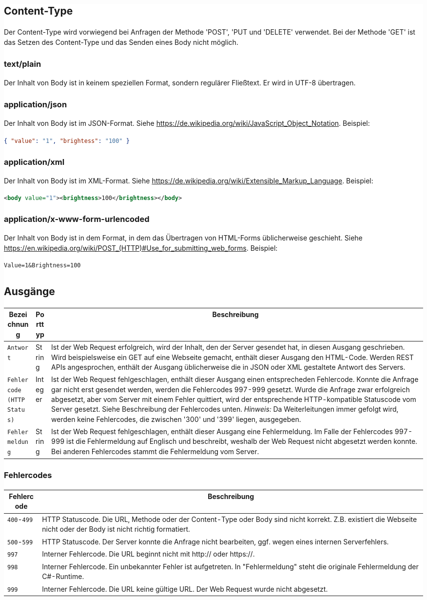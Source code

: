 ## Content-Type

Der Content-Type wird vorwiegend bei Anfragen der Methode 'POST', 'PUT und 'DELETE' verwendet. Bei der Methode 'GET' ist das Setzen des Content-Type und das Senden eines Body nicht möglich.

### text/plain

Der Inhalt von Body ist in keinem speziellen Format, sondern regulärer Fließtext. Er wird in UTF-8 übertragen.

### application/json

Der Inhalt von Body ist im JSON-Format. Siehe https://de.wikipedia.org/wiki/JavaScript_Object_Notation.
Beispiel:
```json
{ "value": "1", "brightess": "100" }
```

### application/xml

Der Inhalt von Body ist im XML-Format. Siehe https://de.wikipedia.org/wiki/Extensible_Markup_Language.
Beispiel:
```xml
<body value="1"><brightness>100</brightness></body>
```

### application/x-www-form-urlencoded

Der Inhalt von Body ist in dem Format, in dem das Übertragen von HTML-Forms üblicherweise geschieht. Siehe https://en.wikipedia.org/wiki/POST_(HTTP)#Use_for_submitting_web_forms.
Beispiel:
```
Value=1&Brightness=100
```

## Ausgänge

| Bezeichnung | Porttyp | Beschreibung |
|-------------|---------|--------------|
| `Antwort` | String | Ist der Web Request erfolgreich, wird der Inhalt, den der Server gesendet hat, in diesen Ausgang geschrieben. Wird beispielsweise ein GET auf eine Webseite gemacht, enthält dieser Ausgang den HTML-Code. Werden REST APIs angesprochen, enthält der Ausgang üblicherweise die in JSON oder XML gestaltete Antwort des Servers. |
| `Fehlercode (HTTP Status)` | Integer | Ist der Web Request fehlgeschlagen, enthält dieser Ausgang einen entsprecheden Fehlercode. Konnte die Anfrage gar nicht erst gesendet werden, werden die Fehlercodes 997-999 gesetzt. Wurde die Anfrage zwar erfolgreich abgesetzt, aber vom Server mit einem Fehler quittiert, wird der entsprechende HTTP-kompatible Statuscode vom Server gesetzt. Siehe Beschreibung der Fehlercodes unten. _Hinweis:_ Da Weiterleitungen immer gefolgt wird, werden keine Fehlercodes, die zwischen '300' und '399' liegen, ausgegeben. |
| `Fehlermeldung` | String | Ist der Web Request fehlgeschlagen, enthält dieser Ausgang eine Fehlermeldung. Im Falle der Fehlercodes 997-999 ist die Fehlermeldung auf Englisch und beschreibt, weshalb der Web Request nicht abgesetzt werden konnte. Bei anderen Fehlercodes stammt die Fehlermeldung vom Server. |

### Fehlercodes

| Fehlercode | Beschreibung |
|------------|--------------|
| `400`-`499` | HTTP Statuscode. Die URL, Methode oder der Content-Type oder Body sind nicht korrekt. Z.B. existiert die Webseite nicht oder der Body ist nicht richtig formatiert. |
| `500`-`599` | HTTP Statuscode. Der Server konnte die Anfrage nicht bearbeiten, ggf. wegen eines internen Serverfehlers. | 
| `997` | Interner Fehlercode. Die URL beginnt nicht mit http:// oder https://. |
| `998` | Interner Fehlercode. Ein unbekannter Fehler ist aufgetreten. In "Fehlermeldung" steht die originale Fehlermeldung der C#-Runtime. |
| `999` | Interner Fehlercode. Die URL keine gültige URL. Der Web Request wurde nicht abgesetzt. |
